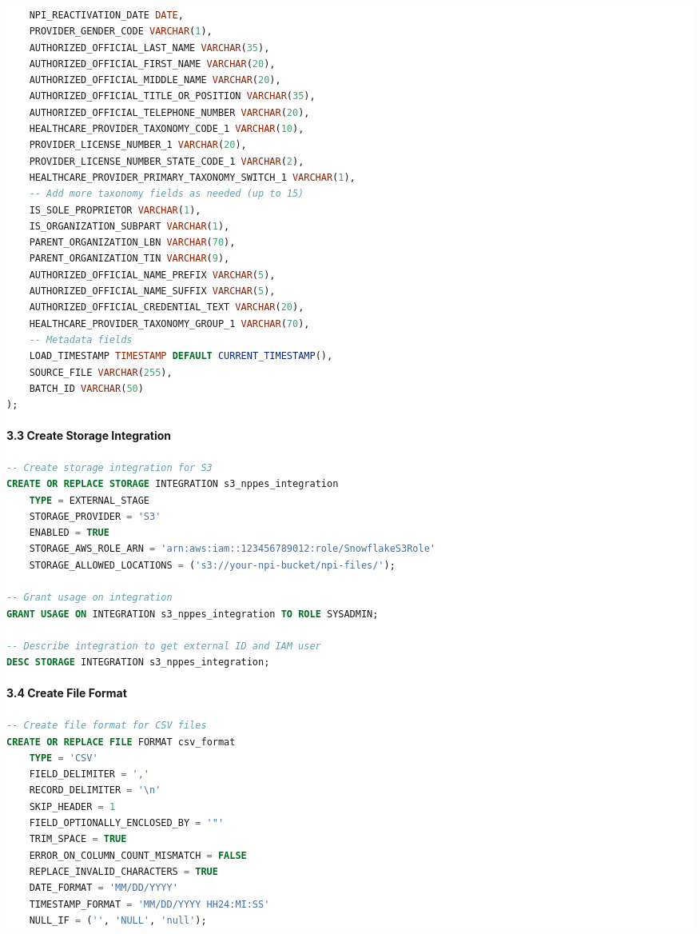 ```sql
    NPI_REACTIVATION_DATE DATE,
    PROVIDER_GENDER_CODE VARCHAR(1),
    AUTHORIZED_OFFICIAL_LAST_NAME VARCHAR(35),
    AUTHORIZED_OFFICIAL_FIRST_NAME VARCHAR(20),
    AUTHORIZED_OFFICIAL_MIDDLE_NAME VARCHAR(20),
    AUTHORIZED_OFFICIAL_TITLE_OR_POSITION VARCHAR(35),
    AUTHORIZED_OFFICIAL_TELEPHONE_NUMBER VARCHAR(20),
    HEALTHCARE_PROVIDER_TAXONOMY_CODE_1 VARCHAR(10),
    PROVIDER_LICENSE_NUMBER_1 VARCHAR(20),
    PROVIDER_LICENSE_NUMBER_STATE_CODE_1 VARCHAR(2),
    HEALTHCARE_PROVIDER_PRIMARY_TAXONOMY_SWITCH_1 VARCHAR(1),
    -- Add more taxonomy fields as needed (up to 15)
    IS_SOLE_PROPRIETOR VARCHAR(1),
    IS_ORGANIZATION_SUBPART VARCHAR(1),
    PARENT_ORGANIZATION_LBN VARCHAR(70),
    PARENT_ORGANIZATION_TIN VARCHAR(9),
    AUTHORIZED_OFFICIAL_NAME_PREFIX VARCHAR(5),
    AUTHORIZED_OFFICIAL_NAME_SUFFIX VARCHAR(5),
    AUTHORIZED_OFFICIAL_CREDENTIAL_TEXT VARCHAR(20),
    HEALTHCARE_PROVIDER_TAXONOMY_GROUP_1 VARCHAR(70),
    -- Metadata fields
    LOAD_TIMESTAMP TIMESTAMP DEFAULT CURRENT_TIMESTAMP(),
    SOURCE_FILE VARCHAR(255),
    BATCH_ID VARCHAR(50)
);
```

#### 3.3 Create Storage Integration
```sql
-- Create storage integration for S3
CREATE OR REPLACE STORAGE INTEGRATION s3_nppes_integration
    TYPE = EXTERNAL_STAGE
    STORAGE_PROVIDER = 'S3'
    ENABLED = TRUE
    STORAGE_AWS_ROLE_ARN = 'arn:aws:iam::123456789012:role/SnowflakeS3Role'
    STORAGE_ALLOWED_LOCATIONS = ('s3://your-npi-bucket/npi-files/');

-- Grant usage on integration
GRANT USAGE ON INTEGRATION s3_nppes_integration TO ROLE SYSADMIN;

-- Describe integration to get external ID and IAM user
DESC STORAGE INTEGRATION s3_nppes_integration;
```

#### 3.4 Create File Format
```sql
-- Create file format for CSV files
CREATE OR REPLACE FILE FORMAT csv_format
    TYPE = 'CSV'
    FIELD_DELIMITER = ','
    RECORD_DELIMITER = '\n'
    SKIP_HEADER = 1
    FIELD_OPTIONALLY_ENCLOSED_BY = '"'
    TRIM_SPACE = TRUE
    ERROR_ON_COLUMN_COUNT_MISMATCH = FALSE
    REPLACE_INVALID_CHARACTERS = TRUE
    DATE_FORMAT = 'MM/DD/YYYY'
    TIMESTAMP_FORMAT = 'MM/DD/YYYY HH24:MI:SS'
    NULL_IF = ('', 'NULL', 'null');
```
